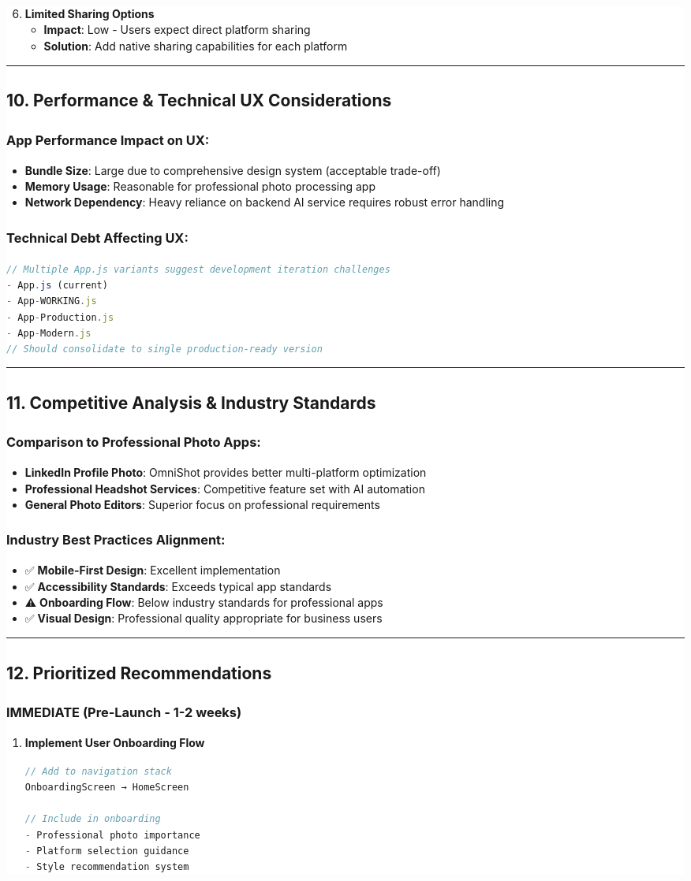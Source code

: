 6. **Limited Sharing Options**
   - **Impact**: Low - Users expect direct platform sharing
   - **Solution**: Add native sharing capabilities for each platform

---

## 10. Performance & Technical UX Considerations

### App Performance Impact on UX:
- **Bundle Size**: Large due to comprehensive design system (acceptable trade-off)
- **Memory Usage**: Reasonable for professional photo processing app
- **Network Dependency**: Heavy reliance on backend AI service requires robust error handling

### Technical Debt Affecting UX:
```javascript
// Multiple App.js variants suggest development iteration challenges
- App.js (current)
- App-WORKING.js
- App-Production.js
- App-Modern.js
// Should consolidate to single production-ready version
```

---

## 11. Competitive Analysis & Industry Standards

### Comparison to Professional Photo Apps:
- **LinkedIn Profile Photo**: OmniShot provides better multi-platform optimization
- **Professional Headshot Services**: Competitive feature set with AI automation
- **General Photo Editors**: Superior focus on professional requirements

### Industry Best Practices Alignment:
- ✅ **Mobile-First Design**: Excellent implementation
- ✅ **Accessibility Standards**: Exceeds typical app standards
- ⚠️ **Onboarding Flow**: Below industry standards for professional apps
- ✅ **Visual Design**: Professional quality appropriate for business users

---

## 12. Prioritized Recommendations

### **IMMEDIATE (Pre-Launch - 1-2 weeks)**

1. **Implement User Onboarding Flow**
   ```javascript
   // Add to navigation stack
   OnboardingScreen → HomeScreen
   
   // Include in onboarding
   - Professional photo importance
   - Platform selection guidance
   - Style recommendation system
   ```
